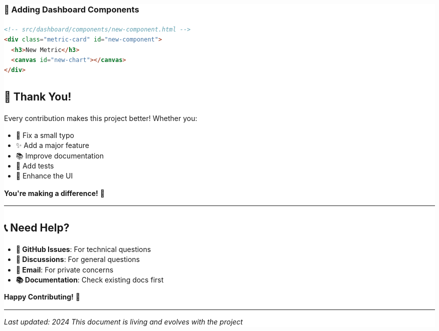 ### 🎨 Adding Dashboard Components
```html
<!-- src/dashboard/components/new-component.html -->
<div class="metric-card" id="new-component">
  <h3>New Metric</h3>
  <canvas id="new-chart"></canvas>
</div>
```

## 🎉 Thank You!

Every contribution makes this project better! Whether you:
- 🐛 Fix a small typo
- ✨ Add a major feature
- 📚 Improve documentation
- 🧪 Add tests
- 🎨 Enhance the UI

**You're making a difference!** 🌟

---

## 📞 Need Help?

- **📝 GitHub Issues**: For technical questions
- **💬 Discussions**: For general questions
- **📧 Email**: For private concerns
- **📚 Documentation**: Check existing docs first

**Happy Contributing!** 🚀

---

*Last updated: 2024*
*This document is living and evolves with the project*
